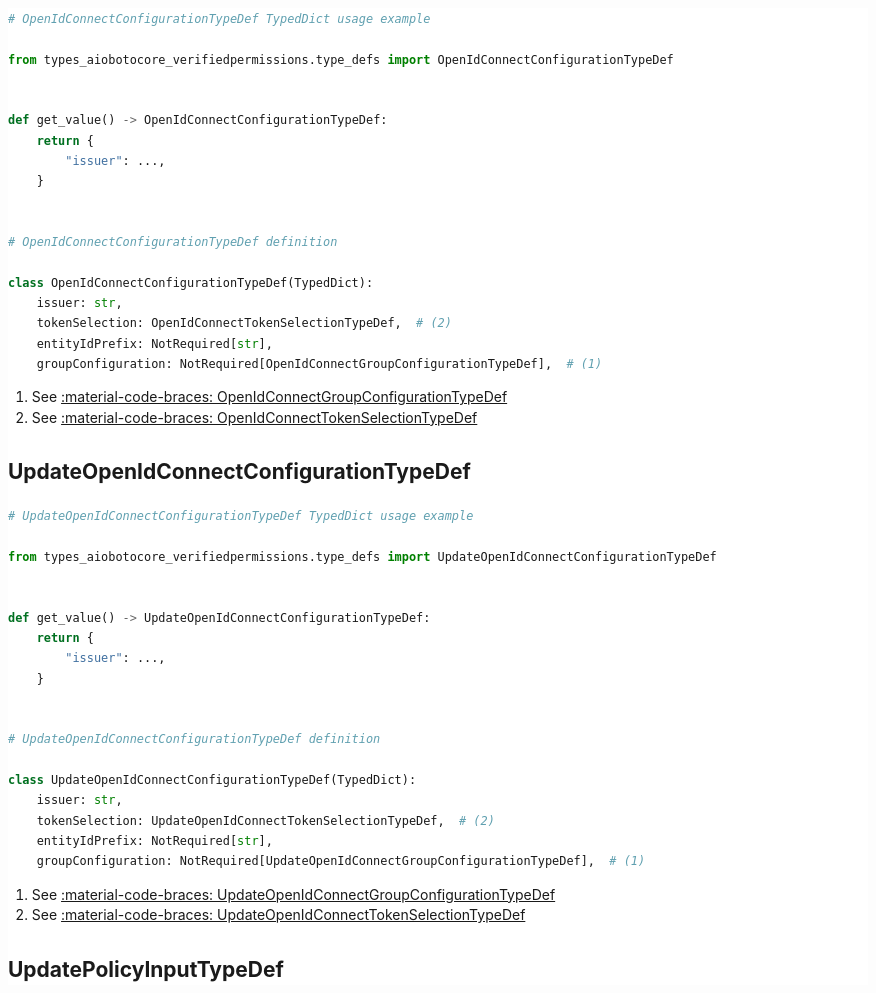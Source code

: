 ```python
# OpenIdConnectConfigurationTypeDef TypedDict usage example

from types_aiobotocore_verifiedpermissions.type_defs import OpenIdConnectConfigurationTypeDef


def get_value() -> OpenIdConnectConfigurationTypeDef:
    return {
        "issuer": ...,
    }


# OpenIdConnectConfigurationTypeDef definition

class OpenIdConnectConfigurationTypeDef(TypedDict):
    issuer: str,
    tokenSelection: OpenIdConnectTokenSelectionTypeDef,  # (2)
    entityIdPrefix: NotRequired[str],
    groupConfiguration: NotRequired[OpenIdConnectGroupConfigurationTypeDef],  # (1)
```

1. See [:material-code-braces: OpenIdConnectGroupConfigurationTypeDef](./type_defs.md#openidconnectgroupconfigurationtypedef) 
2. See [:material-code-braces: OpenIdConnectTokenSelectionTypeDef](./type_defs.md#openidconnecttokenselectiontypedef) 
## UpdateOpenIdConnectConfigurationTypeDef

```python
# UpdateOpenIdConnectConfigurationTypeDef TypedDict usage example

from types_aiobotocore_verifiedpermissions.type_defs import UpdateOpenIdConnectConfigurationTypeDef


def get_value() -> UpdateOpenIdConnectConfigurationTypeDef:
    return {
        "issuer": ...,
    }


# UpdateOpenIdConnectConfigurationTypeDef definition

class UpdateOpenIdConnectConfigurationTypeDef(TypedDict):
    issuer: str,
    tokenSelection: UpdateOpenIdConnectTokenSelectionTypeDef,  # (2)
    entityIdPrefix: NotRequired[str],
    groupConfiguration: NotRequired[UpdateOpenIdConnectGroupConfigurationTypeDef],  # (1)
```

1. See [:material-code-braces: UpdateOpenIdConnectGroupConfigurationTypeDef](./type_defs.md#updateopenidconnectgroupconfigurationtypedef) 
2. See [:material-code-braces: UpdateOpenIdConnectTokenSelectionTypeDef](./type_defs.md#updateopenidconnecttokenselectiontypedef) 
## UpdatePolicyInputTypeDef

